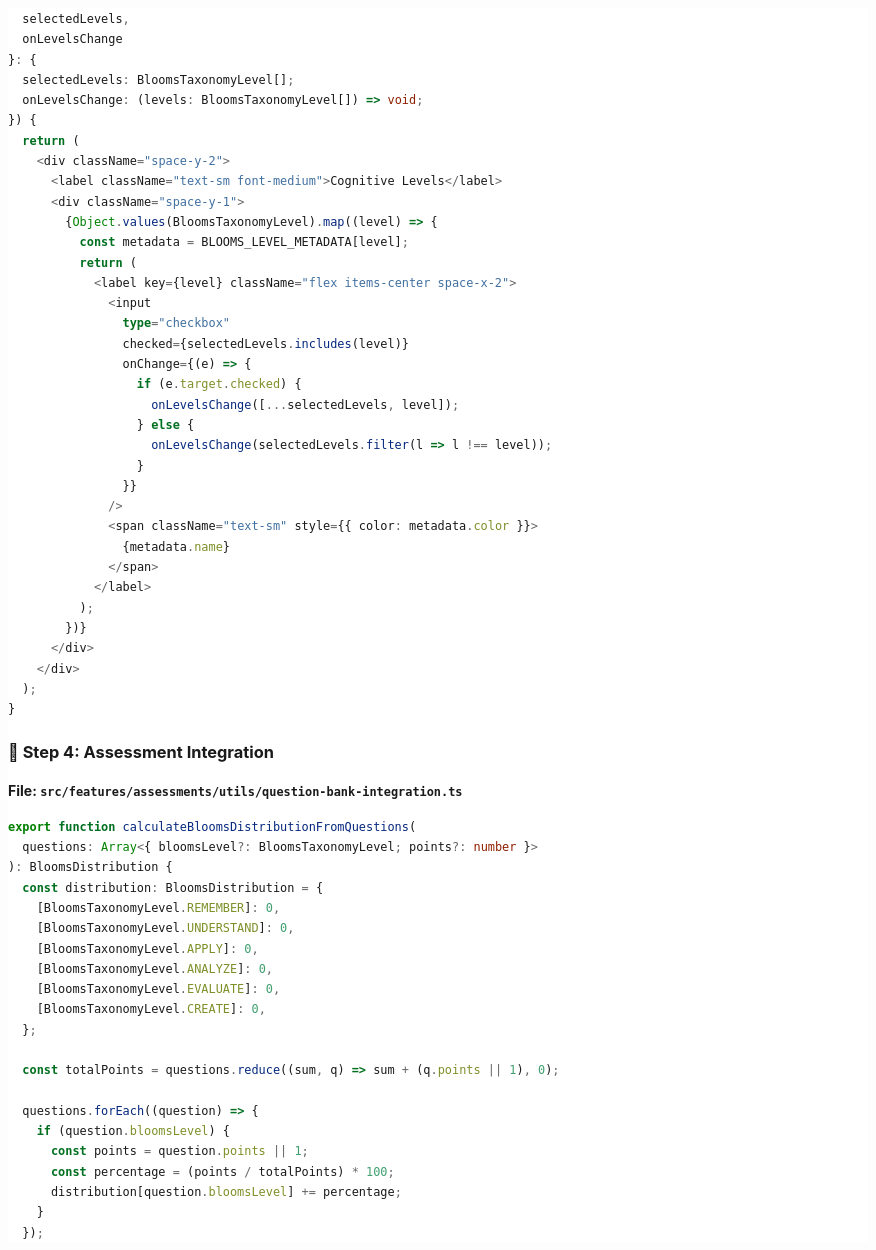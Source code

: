 ```typescript
  selectedLevels,
  onLevelsChange
}: {
  selectedLevels: BloomsTaxonomyLevel[];
  onLevelsChange: (levels: BloomsTaxonomyLevel[]) => void;
}) {
  return (
    <div className="space-y-2">
      <label className="text-sm font-medium">Cognitive Levels</label>
      <div className="space-y-1">
        {Object.values(BloomsTaxonomyLevel).map((level) => {
          const metadata = BLOOMS_LEVEL_METADATA[level];
          return (
            <label key={level} className="flex items-center space-x-2">
              <input
                type="checkbox"
                checked={selectedLevels.includes(level)}
                onChange={(e) => {
                  if (e.target.checked) {
                    onLevelsChange([...selectedLevels, level]);
                  } else {
                    onLevelsChange(selectedLevels.filter(l => l !== level));
                  }
                }}
              />
              <span className="text-sm" style={{ color: metadata.color }}>
                {metadata.name}
              </span>
            </label>
          );
        })}
      </div>
    </div>
  );
}
```

### 🔗 **Step 4: Assessment Integration**

**File: `src/features/assessments/utils/question-bank-integration.ts`**
```typescript
export function calculateBloomsDistributionFromQuestions(
  questions: Array<{ bloomsLevel?: BloomsTaxonomyLevel; points?: number }>
): BloomsDistribution {
  const distribution: BloomsDistribution = {
    [BloomsTaxonomyLevel.REMEMBER]: 0,
    [BloomsTaxonomyLevel.UNDERSTAND]: 0,
    [BloomsTaxonomyLevel.APPLY]: 0,
    [BloomsTaxonomyLevel.ANALYZE]: 0,
    [BloomsTaxonomyLevel.EVALUATE]: 0,
    [BloomsTaxonomyLevel.CREATE]: 0,
  };

  const totalPoints = questions.reduce((sum, q) => sum + (q.points || 1), 0);

  questions.forEach((question) => {
    if (question.bloomsLevel) {
      const points = question.points || 1;
      const percentage = (points / totalPoints) * 100;
      distribution[question.bloomsLevel] += percentage;
    }
  });

```